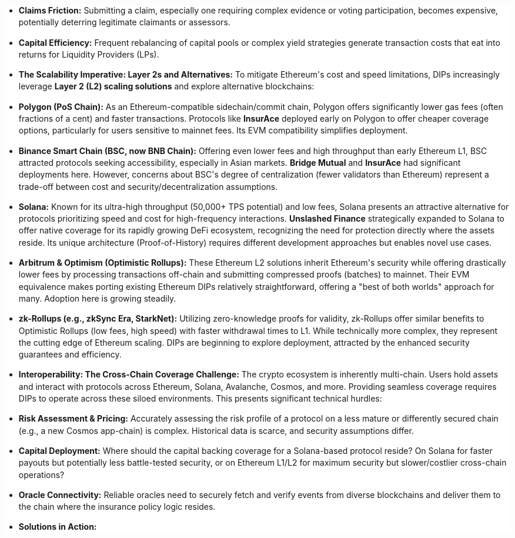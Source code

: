 *   **Claims Friction:** Submitting a claim, especially one requiring complex evidence or voting participation, becomes expensive, potentially deterring legitimate claimants or assessors.

*   **Capital Efficiency:** Frequent rebalancing of capital pools or complex yield strategies generate transaction costs that eat into returns for Liquidity Providers (LPs).

*   **The Scalability Imperative: Layer 2s and Alternatives:** To mitigate Ethereum's cost and speed limitations, DIPs increasingly leverage **Layer 2 (L2) scaling solutions** and explore alternative blockchains:

*   **Polygon (PoS Chain):** As an Ethereum-compatible sidechain/commit chain, Polygon offers significantly lower gas fees (often fractions of a cent) and faster transactions. Protocols like **InsurAce** deployed early on Polygon to offer cheaper coverage options, particularly for users sensitive to mainnet fees. Its EVM compatibility simplifies deployment.

*   **Binance Smart Chain (BSC, now BNB Chain):** Offering even lower fees and high throughput than early Ethereum L1, BSC attracted protocols seeking accessibility, especially in Asian markets. **Bridge Mutual** and **InsurAce** had significant deployments here. However, concerns about BSC's degree of centralization (fewer validators than Ethereum) represent a trade-off between cost and security/decentralization assumptions.

*   **Solana:** Known for its ultra-high throughput (50,000+ TPS potential) and low fees, Solana presents an attractive alternative for protocols prioritizing speed and cost for high-frequency interactions. **Unslashed Finance** strategically expanded to Solana to offer native coverage for its rapidly growing DeFi ecosystem, recognizing the need for protection directly where the assets reside. Its unique architecture (Proof-of-History) requires different development approaches but enables novel use cases.

*   **Arbitrum & Optimism (Optimistic Rollups):** These Ethereum L2 solutions inherit Ethereum's security while offering drastically lower fees by processing transactions off-chain and submitting compressed proofs (batches) to mainnet. Their EVM equivalence makes porting existing Ethereum DIPs relatively straightforward, offering a "best of both worlds" approach for many. Adoption here is growing steadily.

*   **zk-Rollups (e.g., zkSync Era, StarkNet):** Utilizing zero-knowledge proofs for validity, zk-Rollups offer similar benefits to Optimistic Rollups (low fees, high speed) with faster withdrawal times to L1. While technically more complex, they represent the cutting edge of Ethereum scaling. DIPs are beginning to explore deployment, attracted by the enhanced security guarantees and efficiency.

*   **Interoperability: The Cross-Chain Coverage Challenge:** The crypto ecosystem is inherently multi-chain. Users hold assets and interact with protocols across Ethereum, Solana, Avalanche, Cosmos, and more. Providing seamless coverage requires DIPs to operate across these siloed environments. This presents significant technical hurdles:

*   **Risk Assessment & Pricing:** Accurately assessing the risk profile of a protocol on a less mature or differently secured chain (e.g., a new Cosmos app-chain) is complex. Historical data is scarce, and security assumptions differ.

*   **Capital Deployment:** Where should the capital backing coverage for a Solana-based protocol reside? On Solana for faster payouts but potentially less battle-tested security, or on Ethereum L1/L2 for maximum security but slower/costlier cross-chain operations?

*   **Oracle Connectivity:** Reliable oracles need to securely fetch and verify events from diverse blockchains and deliver them to the chain where the insurance policy logic resides.

*   **Solutions in Action:**
